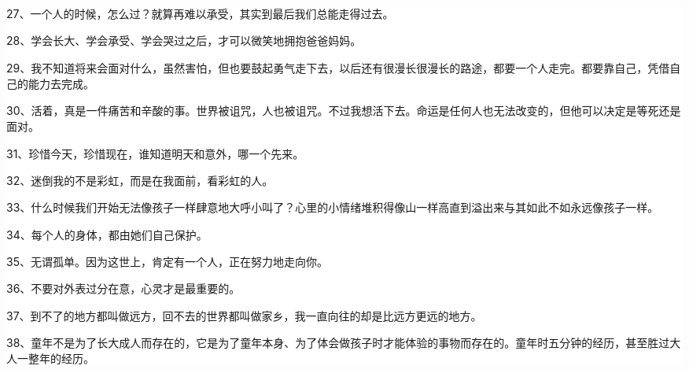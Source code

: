 27、一个人的时候，怎么过？就算再难以承受，其实到最后我们总能走得过去。

28、学会长大、学会承受、学会哭过之后，才可以微笑地拥抱爸爸妈妈。

29、我不知道将来会面对什么，虽然害怕，但也要鼓起勇气走下去，以后还有很漫长很漫长的路途，都要一个人走完。都要靠自己，凭借自己的能力去完成。

30、活着，真是一件痛苦和辛酸的事。世界被诅咒，人也被诅咒。不过我想活下去。命运是任何人也无法改变的，但他可以决定是等死还是面对。

31、珍惜今天，珍惜现在，谁知道明天和意外，哪一个先来。

32、迷倒我的不是彩虹，而是在我面前，看彩虹的人。

33、什么时候我们开始无法像孩子一样肆意地大呼小叫了？心里的小情绪堆积得像山一样高直到溢出来与其如此不如永远像孩子一样。

34、每个人的身体，都由她们自己保护。

35、无谓孤单。因为这世上，肯定有一个人，正在努力地走向你。

36、不要对外表过分在意，心灵才是最重要的。

37、到不了的地方都叫做远方，回不去的世界都叫做家乡，我一直向往的却是比远方更远的地方。

38、童年不是为了长大成人而存在的，它是为了童年本身、为了体会做孩子时才能体验的事物而存在的。童年时五分钟的经历，甚至胜过大人一整年的经历。



